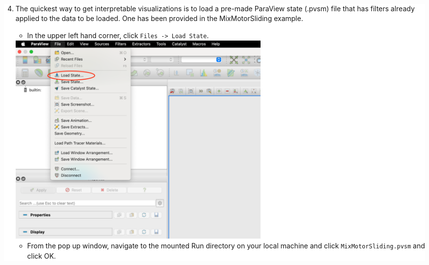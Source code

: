 
4. The quickest way to get interpretable visualizations is to load a pre-made ParaView state (.pvsm) file that has filters already applied to the data to be loaded. One has been provided in the MixMotorSliding example.
    - In the upper left hand corner, click `Files -> Load State`.
    <img src="images/load_state.png" alt="load state" width="500"/>       


    - From the pop up window, navigate to the mounted Run directory on your local machine and click `MixMotorSliding.pvsm` and click OK.
